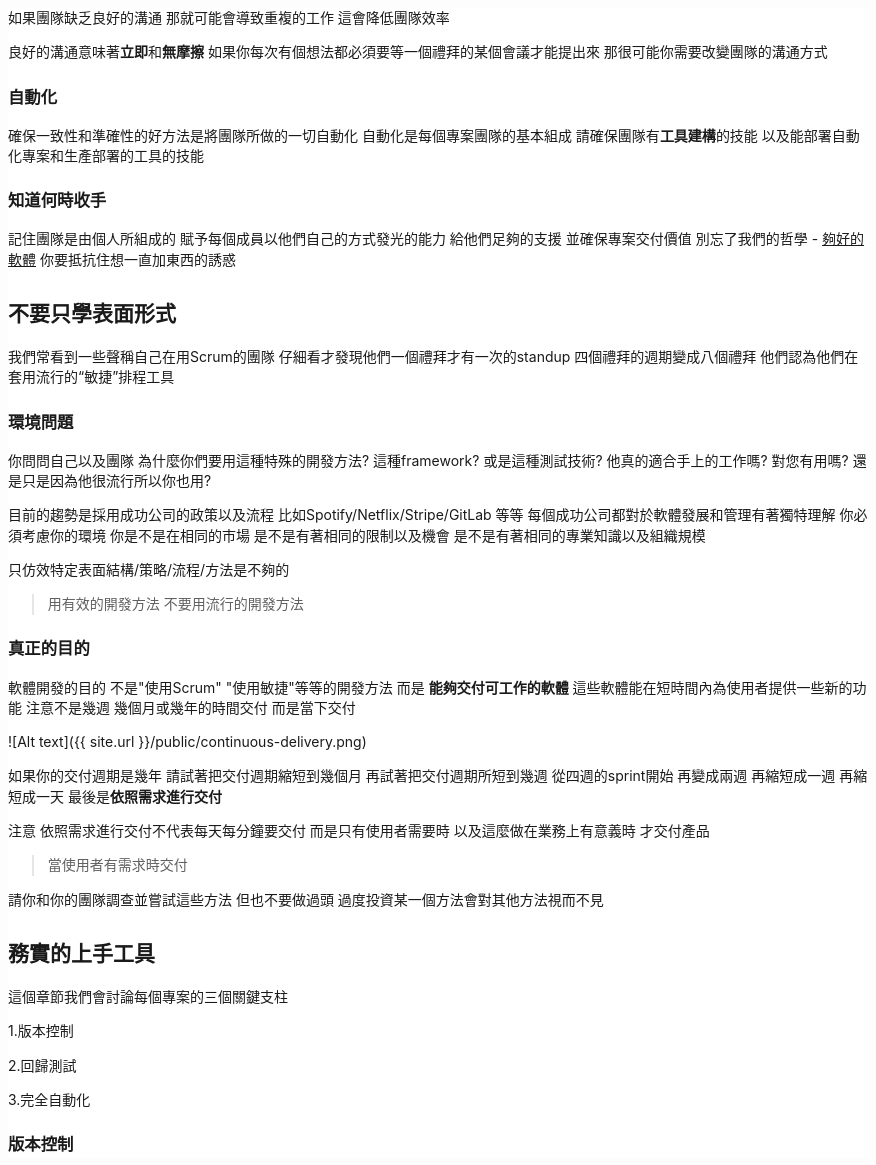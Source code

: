 如果團隊缺乏良好的溝通 那就可能會導致重複的工作 這會降低團隊效率

良好的溝通意味著**立即**和**無摩擦** 如果你每次有個想法都必須要等一個禮拜的某個會議才能提出來 那很可能你需要改變團隊的溝通方式

### 自動化

確保一致性和準確性的好方法是將團隊所做的一切自動化 自動化是每個專案團隊的基本組成 請確保團隊有**工具建構**的技能 以及能部署自動化專案和生產部署的工具的技能

### 知道何時收手

記住團隊是由個人所組成的 賦予每個成員以他們自己的方式發光的能力 給他們足夠的支援 並確保專案交付價值 別忘了我們的哲學 - [夠好的軟體](/2020/06/07/a-pragmatic-philosophy/#夠好的軟體) 你要抵抗住想一直加東西的誘惑

## 不要只學表面形式

我們常看到一些聲稱自己在用Scrum的團隊 仔細看才發現他們一個禮拜才有一次的standup 四個禮拜的週期變成八個禮拜 他們認為他們在套用流行的“敏捷”排程工具

### 環境問題

你問問自己以及團隊 為什麼你們要用這種特殊的開發方法? 這種framework? 或是這種測試技術? 他真的適合手上的工作嗎? 對您有用嗎? 還是只是因為他很流行所以你也用?

目前的趨勢是採用成功公司的政策以及流程 比如Spotify/Netflix/Stripe/GitLab 等等 每個成功公司都對於軟體發展和管理有著獨特理解 你必須考慮你的環境 你是不是在相同的市場 是不是有著相同的限制以及機會 是不是有著相同的專業知識以及組織規模

只仿效特定表面結構/策略/流程/方法是不夠的

> 用有效的開發方法 不要用流行的開發方法

### 真正的目的

軟體開發的目的 不是"使用Scrum" "使用敏捷"等等的開發方法 而是 **能夠交付可工作的軟體** 這些軟體能在短時間內為使用者提供一些新的功能 注意不是幾週 幾個月或幾年的時間交付 而是當下交付

![Alt text]({{ site.url }}/public/continuous-delivery.png)

如果你的交付週期是幾年 請試著把交付週期縮短到幾個月 再試著把交付週期所短到幾週 從四週的sprint開始 再變成兩週 再縮短成一週 再縮短成一天 最後是**依照需求進行交付**

注意 依照需求進行交付不代表每天每分鐘要交付 而是只有使用者需要時 以及這麼做在業務上有意義時 才交付產品

> 當使用者有需求時交付


請你和你的團隊調查並嘗試這些方法 但也不要做過頭 過度投資某一個方法會對其他方法視而不見


## 務實的上手工具

這個章節我們會討論每個專案的三個關鍵支柱

1.版本控制

2.回歸測試

3.完全自動化

### 版本控制
